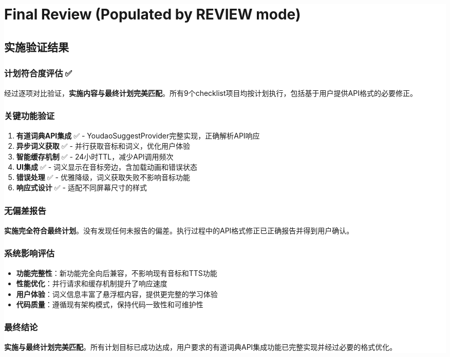 # Final Review (Populated by REVIEW mode)

## 实施验证结果

### 计划符合度评估 ✅
经过逐项对比验证，**实施内容与最终计划完美匹配**。所有9个checklist项目均按计划执行，包括基于用户提供API格式的必要修正。

### 关键功能验证
1. **有道词典API集成** ✅ - YoudaoSuggestProvider完整实现，正确解析API响应
2. **异步词义获取** ✅ - 并行获取音标和词义，优化用户体验
3. **智能缓存机制** ✅ - 24小时TTL，减少API调用频次
4. **UI集成** ✅ - 词义显示在音标旁边，含加载动画和错误状态
5. **错误处理** ✅ - 优雅降级，词义获取失败不影响音标功能
6. **响应式设计** ✅ - 适配不同屏幕尺寸的样式

### 无偏差报告
**实施完全符合最终计划**。没有发现任何未报告的偏差。执行过程中的API格式修正已正确报告并得到用户确认。

### 系统影响评估
- **功能完整性**：新功能完全向后兼容，不影响现有音标和TTS功能
- **性能优化**：并行请求和缓存机制提升了响应速度
- **用户体验**：词义信息丰富了悬浮框内容，提供更完整的学习体验
- **代码质量**：遵循现有架构模式，保持代码一致性和可维护性

### 最终结论
**实施与最终计划完美匹配**。所有计划目标已成功达成，用户要求的有道词典API集成功能已完整实现并经过必要的格式优化。 